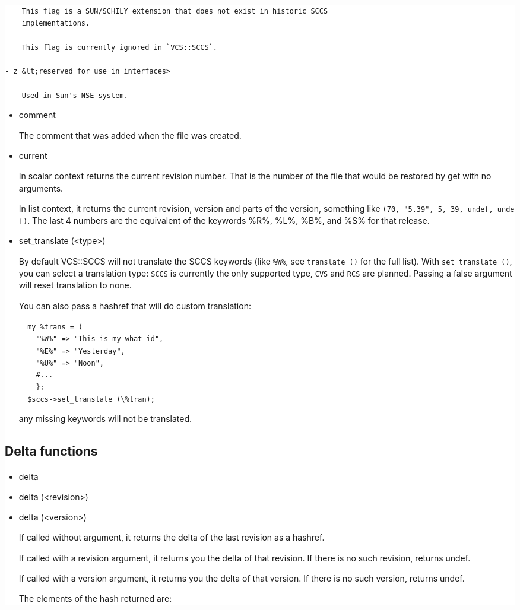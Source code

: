         This flag is a SUN/SCHILY extension that does not exist in historic SCCS
        implementations.

        This flag is currently ignored in `VCS::SCCS`.

    - z &lt;reserved for use in interfaces>

        Used in Sun's NSE system.

- comment

    The comment that was added when the file was created.

- current

    In scalar context returns the current revision number. That is the
    number of the file that would be restored by get with no arguments.

    In list context, it returns the current revision, version and parts
    of the version, something like `(70, "5.39", 5, 39, undef, undef)`.
    The last 4 numbers are the equivalent of the keywords %R%, %L%, %B%,
    and %S% for that release.

- set\_translate (&lt;type>)

    By default VCS::SCCS will not translate the SCCS keywords (like `%W%`,
    see `translate ()` for the full list). With `set_translate ()`, you
    can select a translation type: `SCCS` is currently the only supported
    type, `CVS` and `RCS` are planned. Passing a false argument will reset
    translation to none.

    You can also pass a hashref that will do custom translation:

        my %trans = (
          "%W%" => "This is my what id",
          "%E%" => "Yesterday",
          "%U%" => "Noon",
          #...
          };
        $sccs->set_translate (\%tran);

    any missing keywords will not be translated.

## Delta functions

- delta
- delta (&lt;revision>)
- delta (&lt;version>)

    If called without argument, it returns the delta of the last revision
    as a hashref.

    If called with a revision argument, it returns you the delta of that
    revision. If there is no such revision, returns undef.

    If called with a version argument, it returns you the delta of that
    version. If there is no such version, returns undef.

    The elements of the hash returned are:
